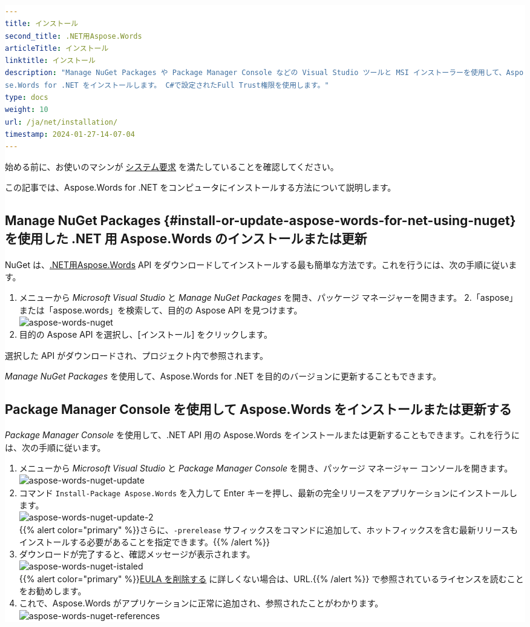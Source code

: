 ```yaml
---
title: インストール
second_title: .NET用Aspose.Words
articleTitle: インストール
linktitle: インストール
description: "Manage NuGet Packages や Package Manager Console などの Visual Studio ツールと MSI インストーラーを使用して、Aspose.Words for .NET をインストールします。 C#で設定されたFull Trust権限を使用します。"
type: docs
weight: 10
url: /ja/net/installation/
timestamp: 2024-01-27-14-07-04
---
```


始める前に、お使いのマシンが [システム要求](/words/ja/net/system-requirements/) を満たしていることを確認してください。

この記事では、Aspose.Words for .NET をコンピュータにインストールする方法について説明します。

## Manage NuGet Packages {#install-or-update-aspose-words-for-net-using-nuget} を使用した .NET 用 Aspose.Words のインストールまたは更新

NuGet は、[.NET用Aspose.Words](https://www.nuget.org/packages/Aspose.Words/) API をダウンロードしてインストールする最も簡単な方法です。これを行うには、次の手順に従います。

1. メニューから *Microsoft Visual Studio* と *Manage NuGet Packages* を開き、パッケージ マネージャーを開きます。
2.「aspose」または「aspose.words」を検索して、目的の Aspose API を見つけます。<br>
   <img src="/words/net/installation/aspose-words-nuget.png" alt="aspose-words-nuget" style="width:800px"/>
3. 目的の Aspose API を選択し、[インストール] をクリックします。

選択した API がダウンロードされ、プロジェクト内で参照されます。

*Manage NuGet Packages* を使用して、Aspose.Words for .NET を目的のバージョンに更新することもできます。

## Package Manager Console を使用して Aspose.Words をインストールまたは更新する

*Package Manager Console* を使用して、.NET API 用の Aspose.Words をインストールまたは更新することもできます。これを行うには、次の手順に従います。

1. メニューから *Microsoft Visual Studio* と *Package Manager Console* を開き、パッケージ マネージャー コンソールを開きます。<br>
   <img src="/words/net/installation/aspose-words-nuget-update.png" alt="aspose-words-nuget-update" style="width:600px"/>
2. コマンド `Install-Package Aspose.Words` を入力して Enter キーを押し、最新の完全リリースをアプリケーションにインストールします。<br>
   <img src="/words/net/installation/aspose-words-nuget-update-2.png" alt="aspose-words-nuget-update-2" style="width:600px"/><br>
   {{% alert color="primary" %}}さらに、`-prerelease` サフィックスをコマンドに追加して、ホットフィックスを含む最新リリースもインストールする必要があることを指定できます。{{% /alert %}}
3. ダウンロードが完了すると、確認メッセージが表示されます。<br>
   <img src="/words/net/installation/aspose-words-nuget-istalled.png" alt="aspose-words-nuget-istaled" style="width:600px"/><br>
   {{% alert color="primary" %}}[EULA を削除する](https://about.aspose.com/legal/eula/) に詳しくない場合は、URL.{{% /alert %}} で参照されているライセンスを読むことをお勧めします。
4. これで、Aspose.Words がアプリケーションに正常に追加され、参照されたことがわかります。<br>
   <img src="/words/net/installation/aspose-words-nuget-references.png" alt="aspose-words-nuget-references" style="width:400px"/>
